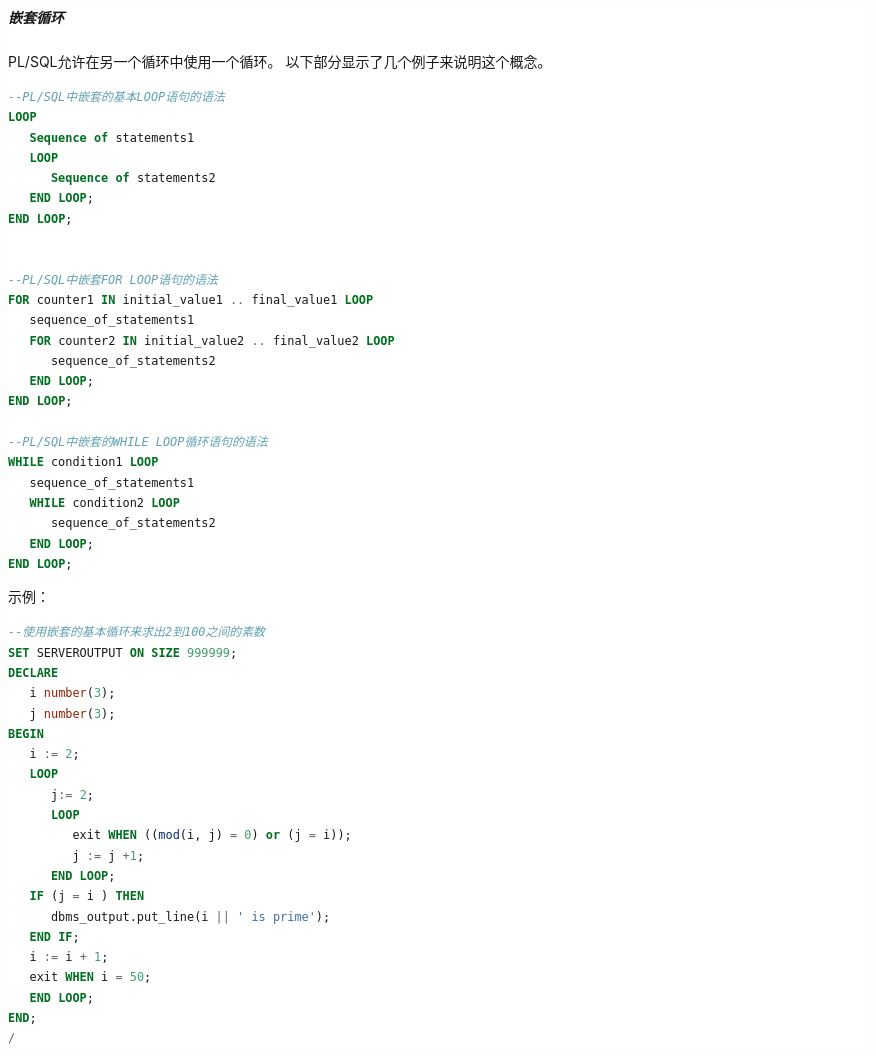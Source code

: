 ##### 嵌套循环

 PL/SQL允许在另一个循环中使用一个循环。 以下部分显示了几个例子来说明这个概念。 

```SQL
--PL/SQL中嵌套的基本LOOP语句的语法
LOOP 
   Sequence of statements1 
   LOOP 
      Sequence of statements2 
   END LOOP; 
END LOOP;


--PL/SQL中嵌套FOR LOOP语句的语法
FOR counter1 IN initial_value1 .. final_value1 LOOP 
   sequence_of_statements1 
   FOR counter2 IN initial_value2 .. final_value2 LOOP 
      sequence_of_statements2 
   END LOOP; 
END LOOP;

--PL/SQL中嵌套的WHILE LOOP循环语句的语法
WHILE condition1 LOOP 
   sequence_of_statements1 
   WHILE condition2 LOOP 
      sequence_of_statements2 
   END LOOP; 
END LOOP;
```

示例：

```SQL
--使用嵌套的基本循环来求出2到100之间的素数
SET SERVEROUTPUT ON SIZE 999999;
DECLARE 
   i number(3); 
   j number(3); 
BEGIN 
   i := 2; 
   LOOP 
      j:= 2; 
      LOOP 
         exit WHEN ((mod(i, j) = 0) or (j = i)); 
         j := j +1; 
      END LOOP; 
   IF (j = i ) THEN 
      dbms_output.put_line(i || ' is prime'); 
   END IF; 
   i := i + 1; 
   exit WHEN i = 50; 
   END LOOP; 
END; 
/
```
